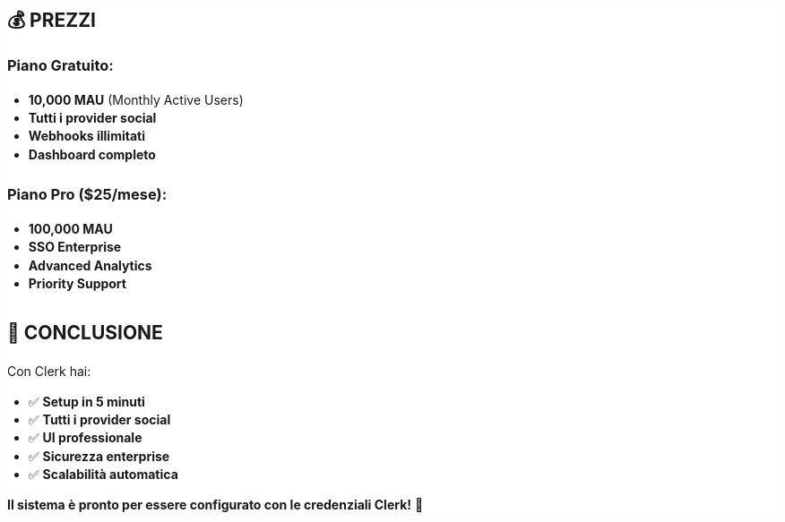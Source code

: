 ## 💰 **PREZZI**

### **Piano Gratuito:**
- **10,000 MAU** (Monthly Active Users)
- **Tutti i provider social**
- **Webhooks illimitati**
- **Dashboard completo**

### **Piano Pro ($25/mese):**
- **100,000 MAU**
- **SSO Enterprise**
- **Advanced Analytics**
- **Priority Support**

## 🎉 **CONCLUSIONE**

Con Clerk hai:
- ✅ **Setup in 5 minuti**
- ✅ **Tutti i provider social**
- ✅ **UI professionale**
- ✅ **Sicurezza enterprise**
- ✅ **Scalabilità automatica**

**Il sistema è pronto per essere configurato con le credenziali Clerk!** 🚀
